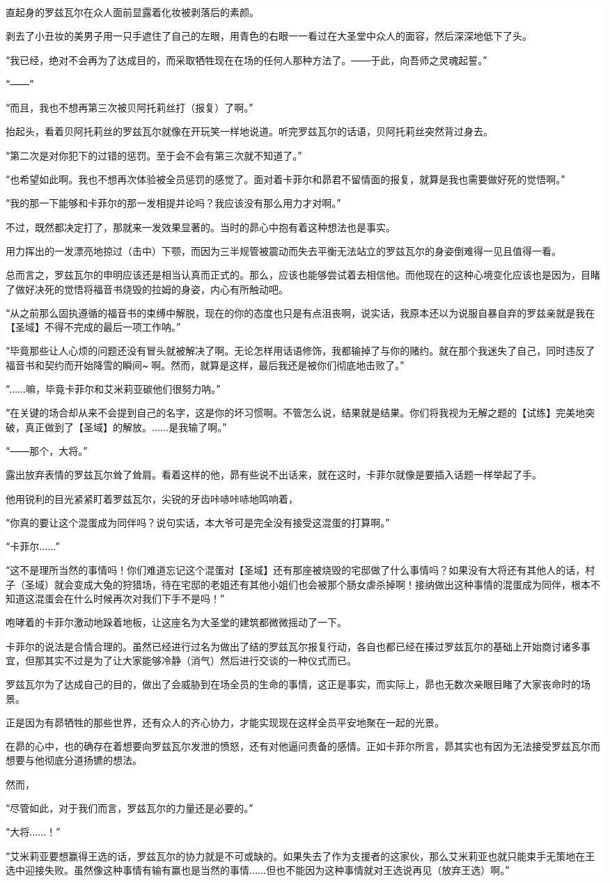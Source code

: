 直起身的罗兹瓦尔在众人面前显露着化妆被剥落后的素颜。

剥去了小丑妆的美男子用一只手遮住了自己的左眼，用青色的右眼一一看过在大圣堂中众人的面容，然后深深地低下了头。

“我已经，绝对不会再为了达成目的，而采取牺牲现在在场的任何人那种方法了。——于此，向吾师之灵魂起誓。”

“——”

“而且，我也不想再第三次被贝阿托莉丝打（报复）了啊。”

抬起头，看着贝阿托莉丝的罗兹瓦尔就像在开玩笑一样地说道。听完罗兹瓦尔的话语，贝阿托莉丝突然背过身去。

“第二次是对你犯下的过错的惩罚。至于会不会有第三次就不知道了。”

“也希望如此啊。我也不想再次体验被全员惩罚的感觉了。面对着卡菲尔和昴君不留情面的报复，就算是我也需要做好死的觉悟啊。”

“我的那一下能够和卡菲尔的那一发相提并论吗？我应该没有那么用力才对啊。”

不过，既然都决定打了，那就来一发效果显著的。当时的昴心中抱有着这种想法也是事实。

用力挥出的一发漂亮地掠过（击中）下颚，而因为三半规管被震动而失去平衡无法站立的罗兹瓦尔的身姿倒难得一见且值得一看。

总而言之，罗兹瓦尔的申明应该还是相当认真而正式的。那么，应该也能够尝试着去相信他。而他现在的这种心境变化应该也是因为，目睹了做好决死的觉悟将福音书烧毁的拉姆的身姿，内心有所触动吧。

“从之前那么固执遵循的福音书的束缚中解脱，现在的你的态度也只是有点沮丧啊，说实话，我原本还以为说服自暴自弃的罗兹亲就是我在【圣域】不得不完成的最后一项工作呐。”

“毕竟那些让人心烦的问题还没有冒头就被解决了啊。无论怎样用话语修饰，我都输掉了与你的赌约。就在那个我迷失了自己，同时违反了福音书和契约而开始降雪的瞬间~ 啊。然而，就算是这样，最后我还是被你们彻底地击败了。”

“……嘛，毕竟卡菲尔和艾米莉亚碳他们很努力呐。”

“在关键的场合却从来不会提到自己的名字，这是你的坏习惯啊。不管怎么说，结果就是结果。你们将我视为无解之题的【试练】完美地突破，真正做到了【圣域】的解放。……是我输了啊。”

“——那个，大将。”

露出放弃表情的罗兹瓦尔耸了耸肩。看着这样的他，昴有些说不出话来，就在这时，卡菲尔就像是要插入话题一样举起了手。

他用锐利的目光紧紧盯着罗兹瓦尔，尖锐的牙齿咔哧咔哧地鸣响着，

“你真的要让这个混蛋成为同伴吗？说句实话，本大爷可是完全没有接受这混蛋的打算啊。”

“卡菲尔……”

“这不是理所当然的事情吗！你们难道忘记这个混蛋对【圣域】还有那座被烧毁的宅邸做了什么事情吗？如果没有大将还有其他人的话，村子（圣域）就会变成大兔的狩猎场，待在宅邸的老姐还有其他小姐们也会被那个肠女虐杀掉啊！接纳做出这种事情的混蛋成为同伴，根本不知道这混蛋会在什么时候再次对我们下手不是吗！”

咆哮着的卡菲尔激动地跺着地板，让这座名为大圣堂的建筑都微微摇动了一下。

卡菲尔的说法是合情合理的。虽然已经进行过名为做出了结的罗兹瓦尔报复行动，各自也都已经在揍过罗兹瓦尔的基础上开始商讨诸多事宜，但那其实不过是为了让大家能够冷静（消气）然后进行交谈的一种仪式而已。

罗兹瓦尔为了达成自己的目的，做出了会威胁到在场全员的生命的事情，这正是事实，而实际上，昴也无数次亲眼目睹了大家丧命时的场景。

正是因为有昴牺牲的那些世界，还有众人的齐心协力，才能实现现在这样全员平安地聚在一起的光景。

在昴的心中，也的确存在着想要向罗兹瓦尔发泄的愤怒，还有对他逼问责备的感情。正如卡菲尔所言，昴其实也有因为无法接受罗兹瓦尔而想要与他彻底分道扬镳的想法。

然而，

“尽管如此，对于我们而言，罗兹瓦尔的力量还是必要的。”

“大将……！”

“艾米莉亚要想赢得王选的话，罗兹瓦尔的协力就是不可或缺的。如果失去了作为支援者的这家伙，那么艾米莉亚也就只能束手无策地在王选中迎接失败。虽然像这种事情有输有赢也是当然的事情……但也不能因为这种事情就对王选说再见（放弃王选）啊。”
